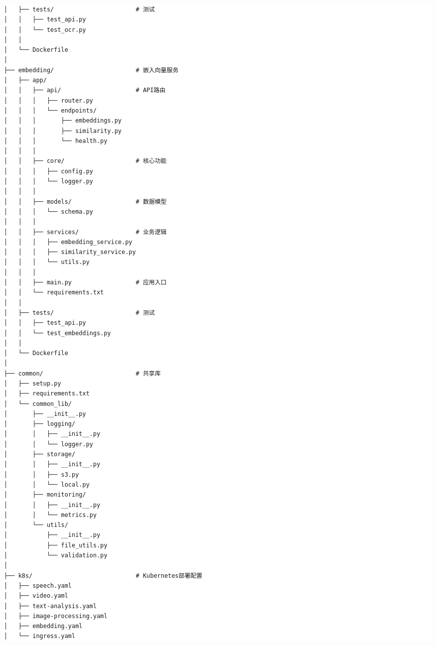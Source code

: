 ```
│   ├── tests/                       # 测试
│   │   ├── test_api.py
│   │   └── test_ocr.py
│   │
│   └── Dockerfile
│
├── embedding/                       # 嵌入向量服务
│   ├── app/
│   │   ├── api/                     # API路由
│   │   │   ├── router.py
│   │   │   └── endpoints/
│   │   │       ├── embeddings.py
│   │   │       ├── similarity.py
│   │   │       └── health.py
│   │   │
│   │   ├── core/                    # 核心功能
│   │   │   ├── config.py
│   │   │   └── logger.py
│   │   │
│   │   ├── models/                  # 数据模型
│   │   │   └── schema.py
│   │   │
│   │   ├── services/                # 业务逻辑
│   │   │   ├── embedding_service.py
│   │   │   ├── similarity_service.py
│   │   │   └── utils.py
│   │   │
│   │   ├── main.py                  # 应用入口
│   │   └── requirements.txt
│   │
│   ├── tests/                       # 测试
│   │   ├── test_api.py
│   │   └── test_embeddings.py
│   │
│   └── Dockerfile
│
├── common/                          # 共享库
│   ├── setup.py
│   ├── requirements.txt
│   └── common_lib/
│       ├── __init__.py
│       ├── logging/
│       │   ├── __init__.py
│       │   └── logger.py
│       ├── storage/
│       │   ├── __init__.py
│       │   ├── s3.py
│       │   └── local.py
│       ├── monitoring/
│       │   ├── __init__.py
│       │   └── metrics.py
│       └── utils/
│           ├── __init__.py
│           ├── file_utils.py
│           └── validation.py
│
├── k8s/                             # Kubernetes部署配置
│   ├── speech.yaml
│   ├── video.yaml
│   ├── text-analysis.yaml
│   ├── image-processing.yaml
│   ├── embedding.yaml
│   └── ingress.yaml
```